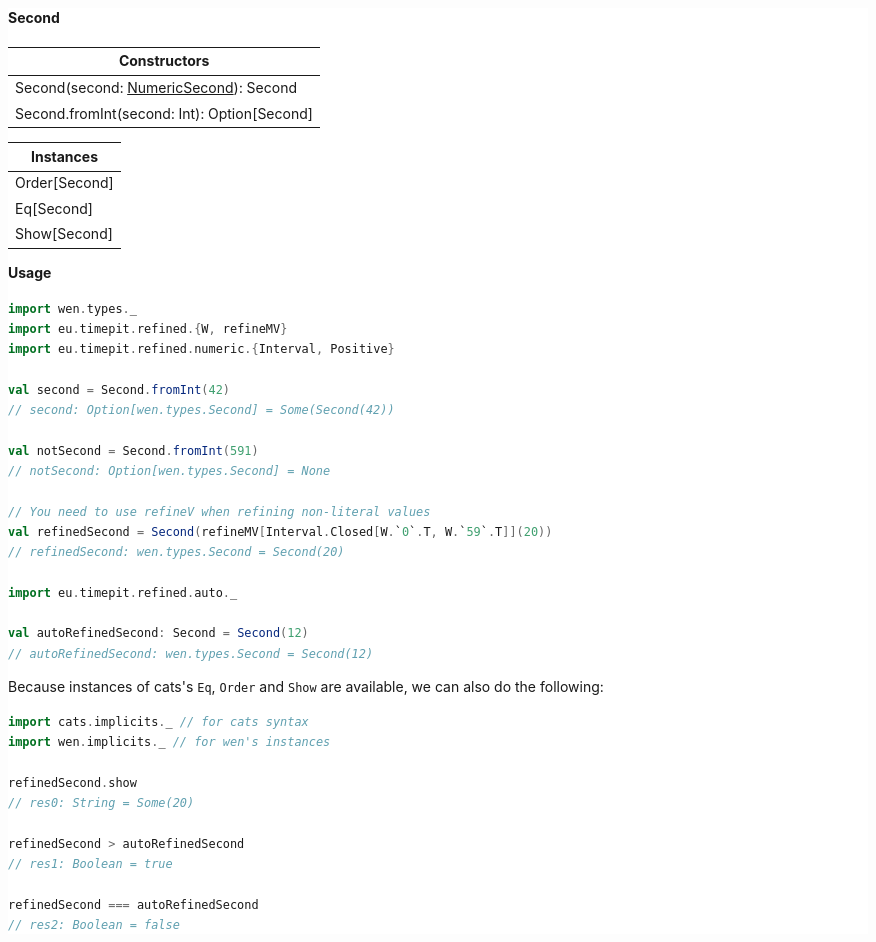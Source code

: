 #### Second

| Constructors |
| ------------ |
| Second(second: [NumericSecond](#NumericSecond)): Second |
| Second.fromInt(second: Int): Option[Second] |

| Instances |
| --------- |
| Order[Second] |
| Eq[Second] |
| Show[Second] |

**Usage**

```scala
import wen.types._
import eu.timepit.refined.{W, refineMV}
import eu.timepit.refined.numeric.{Interval, Positive}

val second = Second.fromInt(42)
// second: Option[wen.types.Second] = Some(Second(42))

val notSecond = Second.fromInt(591)
// notSecond: Option[wen.types.Second] = None

// You need to use refineV when refining non-literal values
val refinedSecond = Second(refineMV[Interval.Closed[W.`0`.T, W.`59`.T]](20))
// refinedSecond: wen.types.Second = Second(20)

import eu.timepit.refined.auto._

val autoRefinedSecond: Second = Second(12)
// autoRefinedSecond: wen.types.Second = Second(12)
```

Because instances of cats's `Eq`, `Order` and `Show` are available, we can also do the following:

```scala
import cats.implicits._ // for cats syntax
import wen.implicits._ // for wen's instances

refinedSecond.show
// res0: String = Some(20)

refinedSecond > autoRefinedSecond
// res1: Boolean = true

refinedSecond === autoRefinedSecond
// res2: Boolean = false
```
